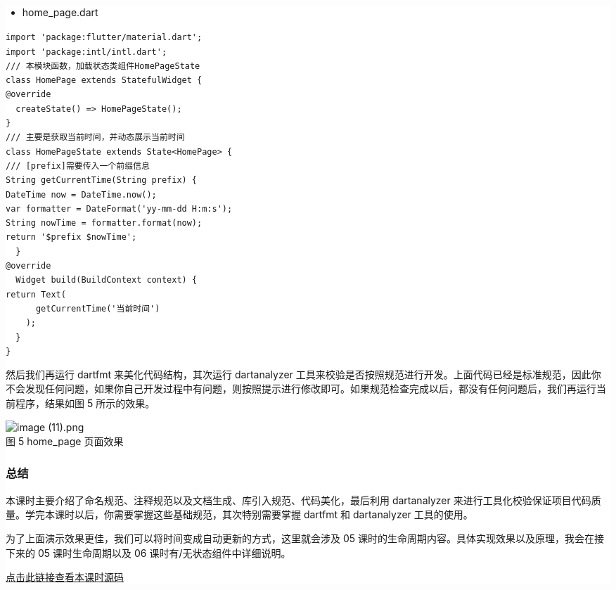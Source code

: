 -   home\_page.dart
    

```
import 'package:flutter/material.dart';
import 'package:intl/intl.dart'; 
/// 本模块函数，加载状态类组件HomePageState
class HomePage extends StatefulWidget {
@override
  createState() => HomePageState();
}
/// 主要是获取当前时间，并动态展示当前时间
class HomePageState extends State<HomePage> {
/// [prefix]需要传入一个前缀信息
String getCurrentTime(String prefix) {
DateTime now = DateTime.now();
var formatter = DateFormat('yy-mm-dd H:m:s');
String nowTime = formatter.format(now);
return '$prefix $nowTime';
  }
@override
  Widget build(BuildContext context) {
return Text(
      getCurrentTime('当前时间')
    );
  }
}
```

然后我们再运行 dartfmt 来美化代码结构，其次运行 dartanalyzer 工具来校验是否按照规范进行开发。上面代码已经是标准规范，因此你不会发现任何问题，如果你自己开发过程中有问题，则按照提示进行修改即可。如果规范检查完成以后，都没有任何问题后，我们再运行当前程序，结果如图 5 所示的效果。

![image (11).png](https://s0.lgstatic.com/i/image/M00/22/67/Ciqc1F7sNr-AAZloAAFNQgKibbk184.png)  
图 5 home\_page 页面效果

### 总结

本课时主要介绍了命名规范、注释规范以及文档生成、库引入规范、代码美化，最后利用 dartanalyzer 来进行工具化校验保证项目代码质量。学完本课时以后，你需要掌握这些基础规范，其次特别需要掌握 dartfmt 和 dartanalyzer 工具的使用。

为了上面演示效果更佳，我们可以将时间变成自动更新的方式，这里就会涉及 05 课时的生命周期内容。具体实现效果以及原理，我会在接下来的 05 课时生命周期以及 06 课时有/无状态组件中详细说明。

[点击此链接查看本课时源码](https://github.com/love-flutter/flutter-column)
